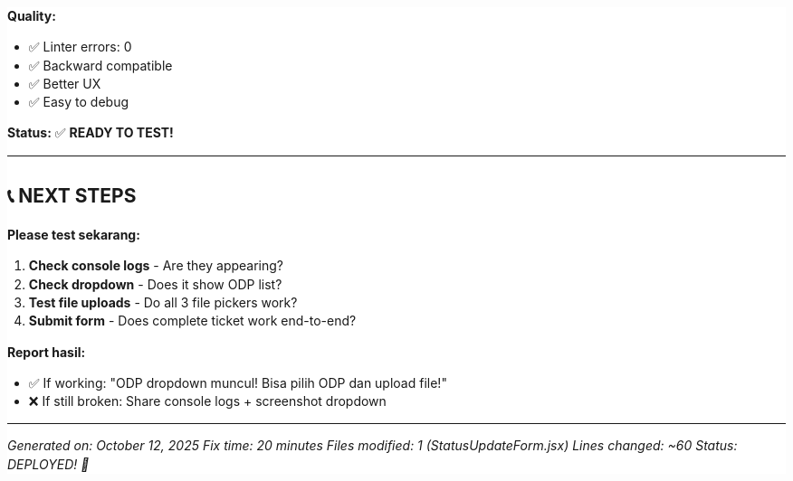 **Quality:**
- ✅ Linter errors: 0
- ✅ Backward compatible
- ✅ Better UX
- ✅ Easy to debug

**Status:** ✅ **READY TO TEST!**

---

## 📞 **NEXT STEPS**

**Please test sekarang:**

1. **Check console logs** - Are they appearing?
2. **Check dropdown** - Does it show ODP list?
3. **Test file uploads** - Do all 3 file pickers work?
4. **Submit form** - Does complete ticket work end-to-end?

**Report hasil:**
- ✅ If working: "ODP dropdown muncul! Bisa pilih ODP dan upload file!"
- ❌ If still broken: Share console logs + screenshot dropdown

---

*Generated on: October 12, 2025*
*Fix time: 20 minutes*
*Files modified: 1 (StatusUpdateForm.jsx)*
*Lines changed: ~60*
*Status: DEPLOYED! 🚀*

